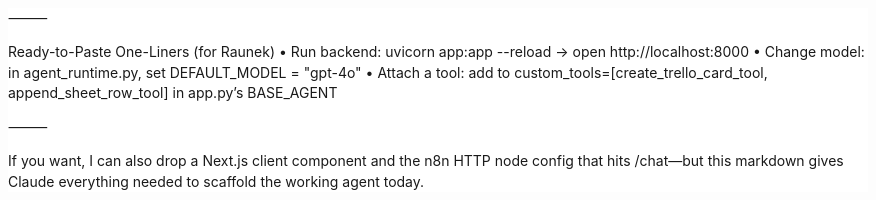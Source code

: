 ⸻

Ready-to-Paste One-Liners (for Raunek)
	•	Run backend: uvicorn app:app --reload → open http://localhost:8000
	•	Change model: in agent_runtime.py, set DEFAULT_MODEL = "gpt-4o"
	•	Attach a tool: add to custom_tools=[create_trello_card_tool, append_sheet_row_tool] in app.py’s BASE_AGENT

⸻

If you want, I can also drop a Next.js client component and the n8n HTTP node config that hits /chat—but this markdown gives Claude everything needed to scaffold the working agent today.